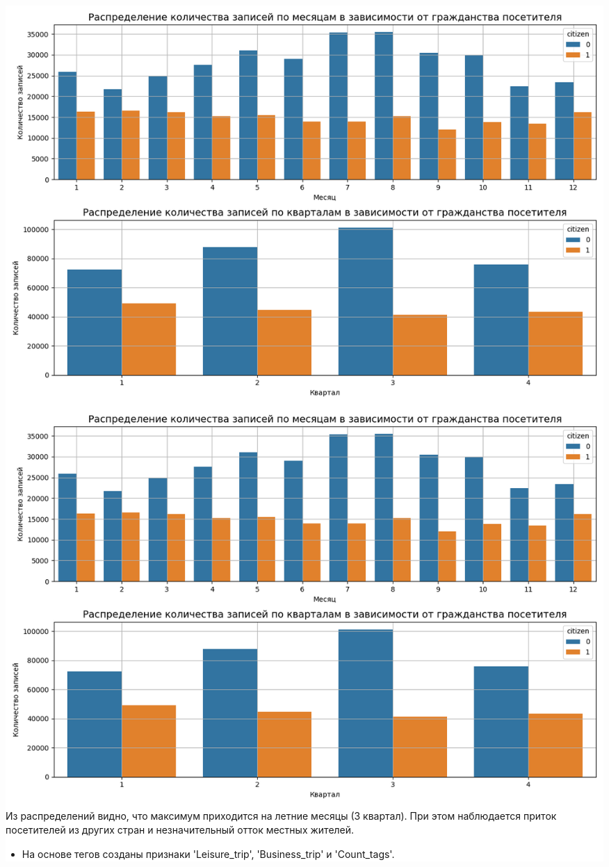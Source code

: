    ![Распределение количества записей по месяцам в зависимости от гражданства посетителя](pic/pic3.png)
   ![Распределение количества записей по кварталам в зависимости от гражданства посетителя](pic/pic4.png)
   Из распределений видно, что максимум приходится на летние месяцы (3 квартал). При этом наблюдается приток посетителей из других стран и незначительный отток местных жителей.
   * На основе тегов созданы признаки 'Leisure_trip', 'Business_trip' и 'Count_tags'.